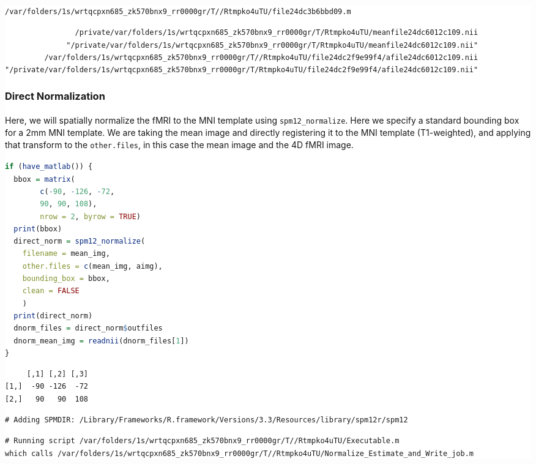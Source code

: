 ```
/var/folders/1s/wrtqcpxn685_zk570bnx9_rr0000gr/T//Rtmpko4uTU/file24dc3b6bbd09.m
```

```
                /private/var/folders/1s/wrtqcpxn685_zk570bnx9_rr0000gr/T/Rtmpko4uTU/meanfile24dc6012c109.nii 
              "/private/var/folders/1s/wrtqcpxn685_zk570bnx9_rr0000gr/T/Rtmpko4uTU/meanfile24dc6012c109.nii" 
         /var/folders/1s/wrtqcpxn685_zk570bnx9_rr0000gr/T//Rtmpko4uTU/file24dc2f9e99f4/afile24dc6012c109.nii 
"/private/var/folders/1s/wrtqcpxn685_zk570bnx9_rr0000gr/T/Rtmpko4uTU/file24dc2f9e99f4/afile24dc6012c109.nii" 
```

### Direct Normalization

Here, we will spatially normalize the fMRI to the MNI template using `spm12_normalize`.  Here we specify a standard bounding box for a 2mm MNI template.  We are taking the mean image and directly registering it to the MNI template (T1-weighted), and applying that transform to the `other.files`, in this case the mean image and the 4D fMRI image.


```r
if (have_matlab()) {
  bbox = matrix(
  		c(-90, -126, -72, 
  		90, 90, 108), 
  		nrow = 2, byrow = TRUE)
  print(bbox)
  direct_norm = spm12_normalize(
  	filename = mean_img,
  	other.files = c(mean_img, aimg),
  	bounding_box = bbox,
  	clean = FALSE
  	)
  print(direct_norm)
  dnorm_files = direct_norm$outfiles
  dnorm_mean_img = readnii(dnorm_files[1])
}
```

```
     [,1] [,2] [,3]
[1,]  -90 -126  -72
[2,]   90   90  108
```

```
# Adding SPMDIR: /Library/Frameworks/R.framework/Versions/3.3/Resources/library/spm12r/spm12
```

```
# Running script /var/folders/1s/wrtqcpxn685_zk570bnx9_rr0000gr/T//Rtmpko4uTU/Executable.m
which calls /var/folders/1s/wrtqcpxn685_zk570bnx9_rr0000gr/T//Rtmpko4uTU/Normalize_Estimate_and_Write_job.m
```
